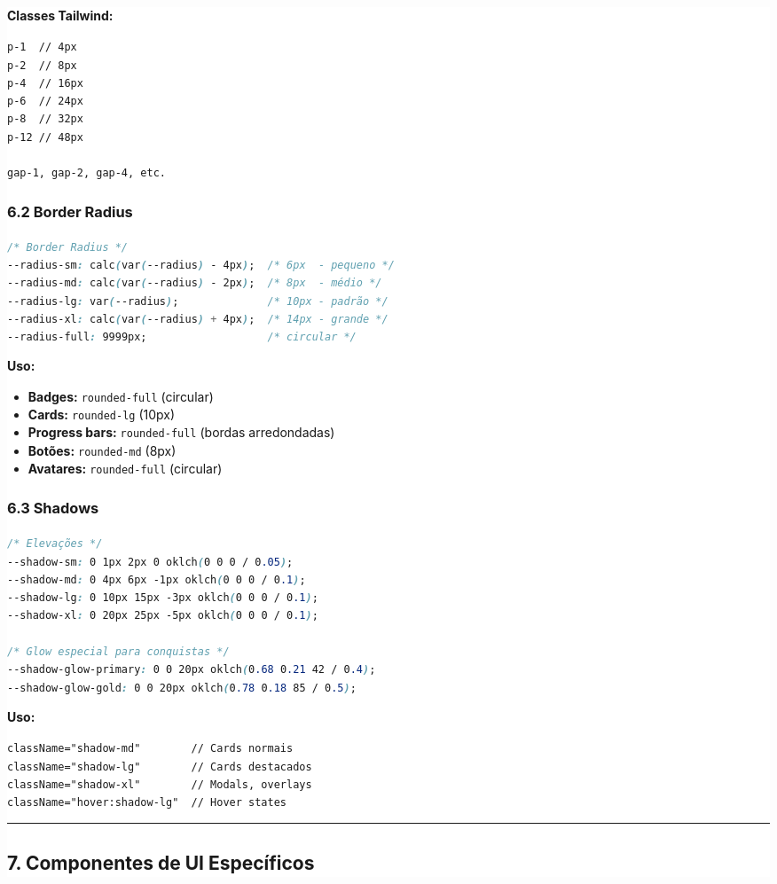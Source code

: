 **Classes Tailwind:**
```tsx
p-1  // 4px
p-2  // 8px
p-4  // 16px
p-6  // 24px
p-8  // 32px
p-12 // 48px

gap-1, gap-2, gap-4, etc.
```

### 6.2 Border Radius

```css
/* Border Radius */
--radius-sm: calc(var(--radius) - 4px);  /* 6px  - pequeno */
--radius-md: calc(var(--radius) - 2px);  /* 8px  - médio */
--radius-lg: var(--radius);              /* 10px - padrão */
--radius-xl: calc(var(--radius) + 4px);  /* 14px - grande */
--radius-full: 9999px;                   /* circular */
```

**Uso:**
- **Badges:** `rounded-full` (circular)
- **Cards:** `rounded-lg` (10px)
- **Progress bars:** `rounded-full` (bordas arredondadas)
- **Botões:** `rounded-md` (8px)
- **Avatares:** `rounded-full` (circular)

### 6.3 Shadows

```css
/* Elevações */
--shadow-sm: 0 1px 2px 0 oklch(0 0 0 / 0.05);
--shadow-md: 0 4px 6px -1px oklch(0 0 0 / 0.1);
--shadow-lg: 0 10px 15px -3px oklch(0 0 0 / 0.1);
--shadow-xl: 0 20px 25px -5px oklch(0 0 0 / 0.1);

/* Glow especial para conquistas */
--shadow-glow-primary: 0 0 20px oklch(0.68 0.21 42 / 0.4);
--shadow-glow-gold: 0 0 20px oklch(0.78 0.18 85 / 0.5);
```

**Uso:**
```tsx
className="shadow-md"        // Cards normais
className="shadow-lg"        // Cards destacados
className="shadow-xl"        // Modals, overlays
className="hover:shadow-lg"  // Hover states
```

---

## 7. Componentes de UI Específicos
